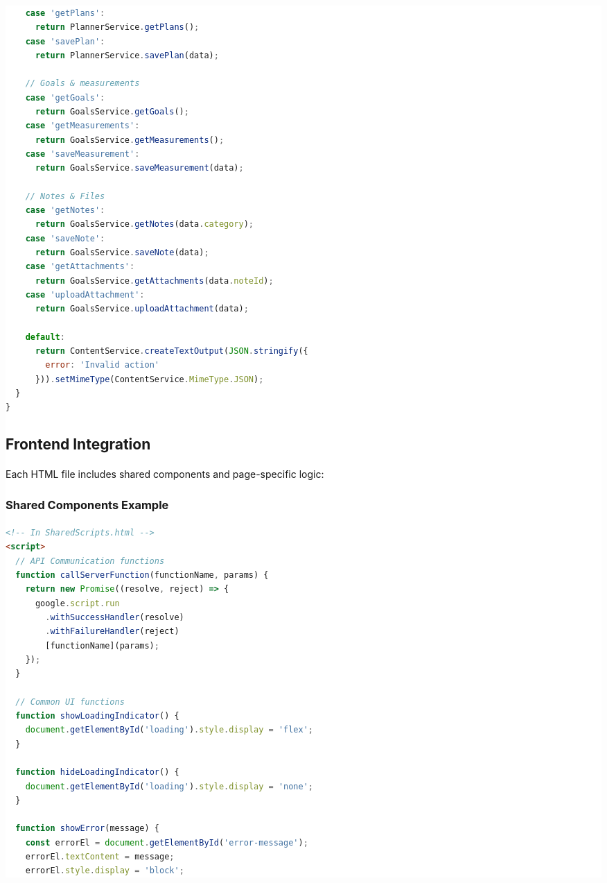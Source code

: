 ```javascript
    case 'getPlans':
      return PlannerService.getPlans();
    case 'savePlan':
      return PlannerService.savePlan(data);
    
    // Goals & measurements
    case 'getGoals':
      return GoalsService.getGoals();
    case 'getMeasurements':
      return GoalsService.getMeasurements();
    case 'saveMeasurement':
      return GoalsService.saveMeasurement(data);
    
    // Notes & Files
    case 'getNotes':
      return GoalsService.getNotes(data.category);
    case 'saveNote':
      return GoalsService.saveNote(data);
    case 'getAttachments':
      return GoalsService.getAttachments(data.noteId);
    case 'uploadAttachment':
      return GoalsService.uploadAttachment(data);
    
    default:
      return ContentService.createTextOutput(JSON.stringify({
        error: 'Invalid action'
      })).setMimeType(ContentService.MimeType.JSON);
  }
}
```

## Frontend Integration

Each HTML file includes shared components and page-specific logic:

### Shared Components Example

```html
<!-- In SharedScripts.html -->
<script>
  // API Communication functions
  function callServerFunction(functionName, params) {
    return new Promise((resolve, reject) => {
      google.script.run
        .withSuccessHandler(resolve)
        .withFailureHandler(reject)
        [functionName](params);
    });
  }
  
  // Common UI functions
  function showLoadingIndicator() {
    document.getElementById('loading').style.display = 'flex';
  }
  
  function hideLoadingIndicator() {
    document.getElementById('loading').style.display = 'none';
  }
  
  function showError(message) {
    const errorEl = document.getElementById('error-message');
    errorEl.textContent = message;
    errorEl.style.display = 'block';
```